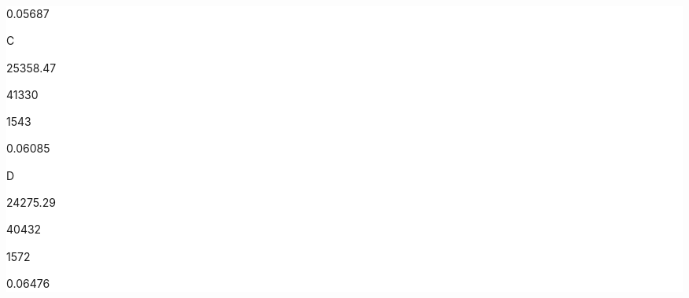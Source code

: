 0.05687

</td>
</tr>
<tr>
<td>

C

</td>
<td align="right">

25358.47

</td>
<td align="right">

41330

</td>
<td align="right">

1543

</td>
<td align="right">

0.06085

</td>
</tr>
<tr>
<td>

D

</td>
<td align="right">

24275.29

</td>
<td align="right">

40432

</td>
<td align="right">

1572

</td>
<td align="right">

0.06476

</td>
</tr>
<tr>
<td>
